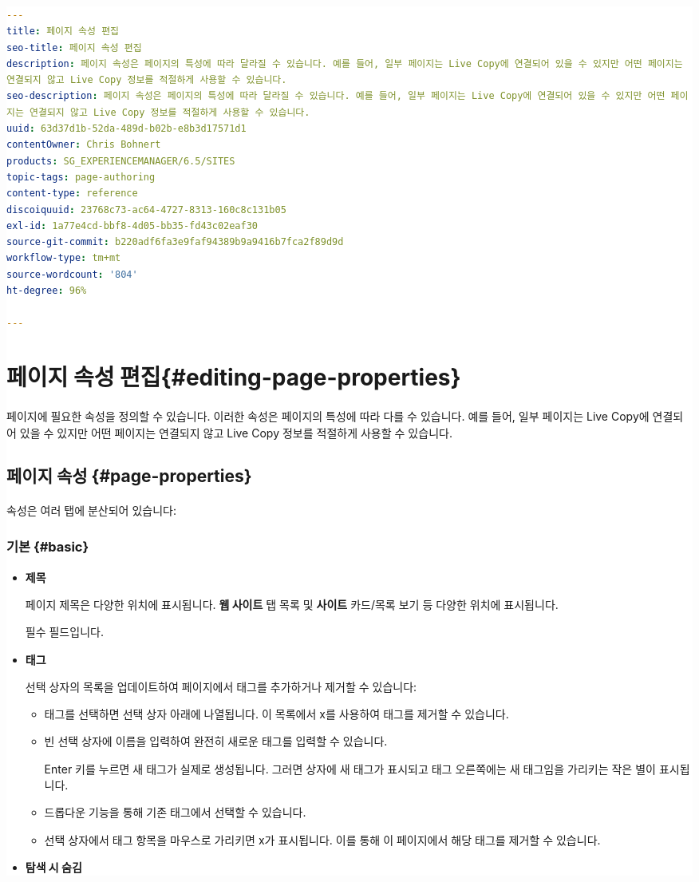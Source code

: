 ```yaml
---
title: 페이지 속성 편집
seo-title: 페이지 속성 편집
description: 페이지 속성은 페이지의 특성에 따라 달라질 수 있습니다. 예를 들어, 일부 페이지는 Live Copy에 연결되어 있을 수 있지만 어떤 페이지는 연결되지 않고 Live Copy 정보를 적절하게 사용할 수 있습니다.
seo-description: 페이지 속성은 페이지의 특성에 따라 달라질 수 있습니다. 예를 들어, 일부 페이지는 Live Copy에 연결되어 있을 수 있지만 어떤 페이지는 연결되지 않고 Live Copy 정보를 적절하게 사용할 수 있습니다.
uuid: 63d37d1b-52da-489d-b02b-e8b3d17571d1
contentOwner: Chris Bohnert
products: SG_EXPERIENCEMANAGER/6.5/SITES
topic-tags: page-authoring
content-type: reference
discoiquuid: 23768c73-ac64-4727-8313-160c8c131b05
exl-id: 1a77e4cd-bbf8-4d05-bb35-fd43c02eaf30
source-git-commit: b220adf6fa3e9faf94389b9a9416b7fca2f89d9d
workflow-type: tm+mt
source-wordcount: '804'
ht-degree: 96%

---
```


# 페이지 속성 편집{#editing-page-properties}

페이지에 필요한 속성을 정의할 수 있습니다. 이러한 속성은 페이지의 특성에 따라 다를 수 있습니다. 예를 들어, 일부 페이지는 Live Copy에 연결되어 있을 수 있지만 어떤 페이지는 연결되지 않고 Live Copy 정보를 적절하게 사용할 수 있습니다.

## 페이지 속성 {#page-properties}

속성은 여러 탭에 분산되어 있습니다:

### 기본 {#basic}

* **제목**

   페이지 제목은 다양한 위치에 표시됩니다. **웹 사이트** 탭 목록 및 **사이트** 카드/목록 보기 등 다양한 위치에 표시됩니다.

   필수 필드입니다.

* **태그**

   선택 상자의 목록을 업데이트하여 페이지에서 태그를 추가하거나 제거할 수 있습니다:

   * 태그를 선택하면 선택 상자 아래에 나열됩니다. 이 목록에서 x를 사용하여 태그를 제거할 수 있습니다.
   * 빈 선택 상자에 이름을 입력하여 완전히 새로운 태그를 입력할 수 있습니다.

      Enter 키를 누르면 새 태그가 실제로 생성됩니다. 그러면 상자에 새 태그가 표시되고 태그 오른쪽에는 새 태그임을 가리키는 작은 별이 표시됩니다.

   * 드롭다운 기능을 통해 기존 태그에서 선택할 수 있습니다.
   * 선택 상자에서 태그 항목을 마우스로 가리키면 x가 표시됩니다. 이를 통해 이 페이지에서 해당 태그를 제거할 수 있습니다.

* **탐색 시 숨김**
